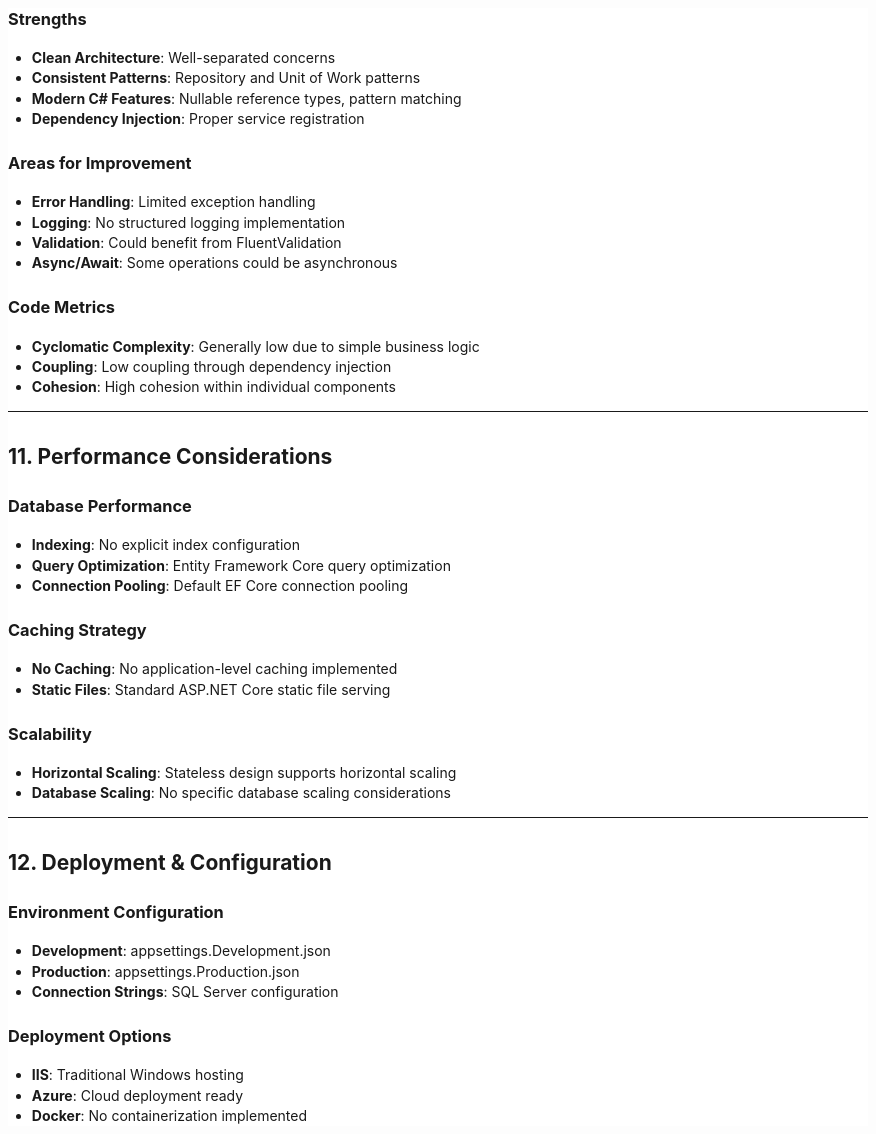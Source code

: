 ### Strengths
- **Clean Architecture**: Well-separated concerns
- **Consistent Patterns**: Repository and Unit of Work patterns
- **Modern C# Features**: Nullable reference types, pattern matching
- **Dependency Injection**: Proper service registration

### Areas for Improvement
- **Error Handling**: Limited exception handling
- **Logging**: No structured logging implementation
- **Validation**: Could benefit from FluentValidation
- **Async/Await**: Some operations could be asynchronous

### Code Metrics
- **Cyclomatic Complexity**: Generally low due to simple business logic
- **Coupling**: Low coupling through dependency injection
- **Cohesion**: High cohesion within individual components

---

## 11. Performance Considerations

### Database Performance
- **Indexing**: No explicit index configuration
- **Query Optimization**: Entity Framework Core query optimization
- **Connection Pooling**: Default EF Core connection pooling

### Caching Strategy
- **No Caching**: No application-level caching implemented
- **Static Files**: Standard ASP.NET Core static file serving

### Scalability
- **Horizontal Scaling**: Stateless design supports horizontal scaling
- **Database Scaling**: No specific database scaling considerations

---

## 12. Deployment & Configuration

### Environment Configuration
- **Development**: appsettings.Development.json
- **Production**: appsettings.Production.json
- **Connection Strings**: SQL Server configuration

### Deployment Options
- **IIS**: Traditional Windows hosting
- **Azure**: Cloud deployment ready
- **Docker**: No containerization implemented
